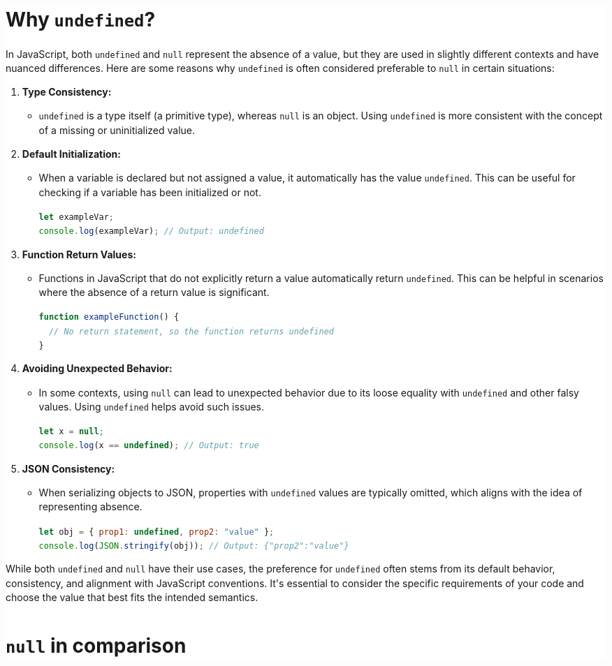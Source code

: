 # Why `undefined`?

In JavaScript, both `undefined` and `null` represent the absence of a value, but they are used in slightly different contexts and have nuanced differences. Here are some reasons why `undefined` is often considered preferable to `null` in certain situations:

1. **Type Consistency:**
   - `undefined` is a type itself (a primitive type), whereas `null` is an object. Using `undefined` is more consistent with the concept of a missing or uninitialized value.

2. **Default Initialization:**
   - When a variable is declared but not assigned a value, it automatically has the value `undefined`. This can be useful for checking if a variable has been initialized or not.

     ```javascript
     let exampleVar;
     console.log(exampleVar); // Output: undefined
     ```

3. **Function Return Values:**
   - Functions in JavaScript that do not explicitly return a value automatically return `undefined`. This can be helpful in scenarios where the absence of a return value is significant.

     ```javascript
     function exampleFunction() {
       // No return statement, so the function returns undefined
     }
     ```

4. **Avoiding Unexpected Behavior:**
   - In some contexts, using `null` can lead to unexpected behavior due to its loose equality with `undefined` and other falsy values. Using `undefined` helps avoid such issues.

     ```javascript
     let x = null;
     console.log(x == undefined); // Output: true
     ```

5. **JSON Consistency:**
   - When serializing objects to JSON, properties with `undefined` values are typically omitted, which aligns with the idea of representing absence.

     ```javascript
     let obj = { prop1: undefined, prop2: "value" };
     console.log(JSON.stringify(obj)); // Output: {"prop2":"value"}
     ```

While both `undefined` and `null` have their use cases, the preference for `undefined` often stems from its default behavior, consistency, and alignment with JavaScript conventions. It's essential to consider the specific requirements of your code and choose the value that best fits the intended semantics.

# `null` in comparison
